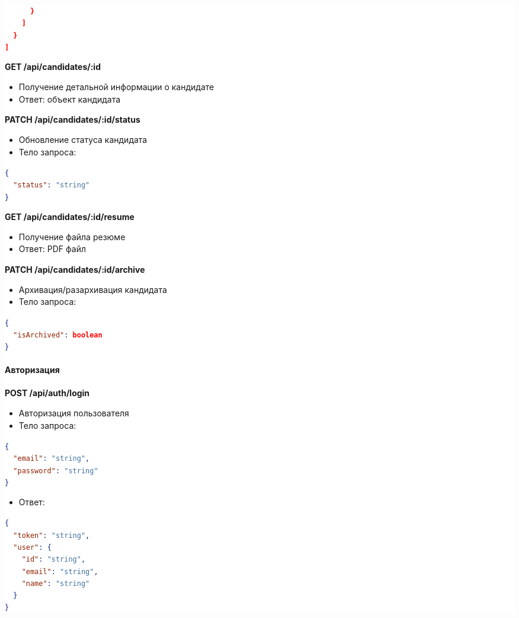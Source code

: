 ```json
      }
    ]
  }
]
```

**GET /api/candidates/:id**
- Получение детальной информации о кандидате
- Ответ: объект кандидата

**PATCH /api/candidates/:id/status**
- Обновление статуса кандидата
- Тело запроса:
```json
{
  "status": "string"
}
```

**GET /api/candidates/:id/resume**
- Получение файла резюме
- Ответ: PDF файл

**PATCH /api/candidates/:id/archive**
- Архивация/разархивация кандидата
- Тело запроса:
```json
{
  "isArchived": boolean
}
```

#### Авторизация

**POST /api/auth/login**
- Авторизация пользователя
- Тело запроса:
```json
{
  "email": "string",
  "password": "string"
}
```
- Ответ:
```json
{
  "token": "string",
  "user": {
    "id": "string",
    "email": "string",
    "name": "string"
  }
}
```
